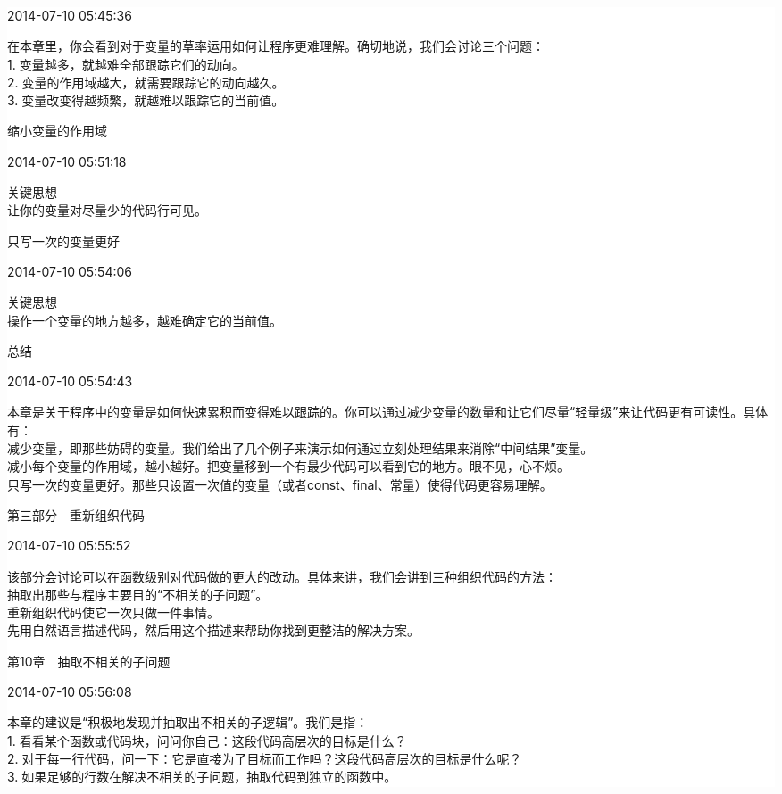 
2014-07-10 05:45:36

在本章里，你会看到对于变量的草率运用如何让程序更难理解。确切地说，我们会讨论三个问题：  
1\. 变量越多，就越难全部跟踪它们的动向。  
2\. 变量的作用域越大，就需要跟踪它的动向越久。  
3\. 变量改变得越频繁，就越难以跟踪它的当前值。

  

  缩小变量的作用域

  

2014-07-10 05:51:18

关键思想  
让你的变量对尽量少的代码行可见。

  

  只写一次的变量更好

  

2014-07-10 05:54:06

关键思想  
操作一个变量的地方越多，越难确定它的当前值。

  

  总结

  

2014-07-10 05:54:43

本章是关于程序中的变量是如何快速累积而变得难以跟踪的。你可以通过减少变量的数量和让它们尽量“轻量级”来让代码更有可读性。具体有：  
减少变量，即那些妨碍的变量。我们给出了几个例子来演示如何通过立刻处理结果来消除“中间结果”变量。  
减小每个变量的作用域，越小越好。把变量移到一个有最少代码可以看到它的地方。眼不见，心不烦。  
只写一次的变量更好。那些只设置一次值的变量（或者const、final、常量）使得代码更容易理解。

  

  第三部分　重新组织代码

  

2014-07-10 05:55:52

该部分会讨论可以在函数级别对代码做的更大的改动。具体来讲，我们会讲到三种组织代码的方法：  
抽取出那些与程序主要目的“不相关的子问题”。  
重新组织代码使它一次只做一件事情。  
先用自然语言描述代码，然后用这个描述来帮助你找到更整洁的解决方案。

  

  第10章　抽取不相关的子问题

  

2014-07-10 05:56:08

本章的建议是“积极地发现并抽取出不相关的子逻辑”。我们是指：  
1\. 看看某个函数或代码块，问问你自己：这段代码高层次的目标是什么？  
2\. 对于每一行代码，问一下：它是直接为了目标而工作吗？这段代码高层次的目标是什么呢？  
3\. 如果足够的行数在解决不相关的子问题，抽取代码到独立的函数中。
